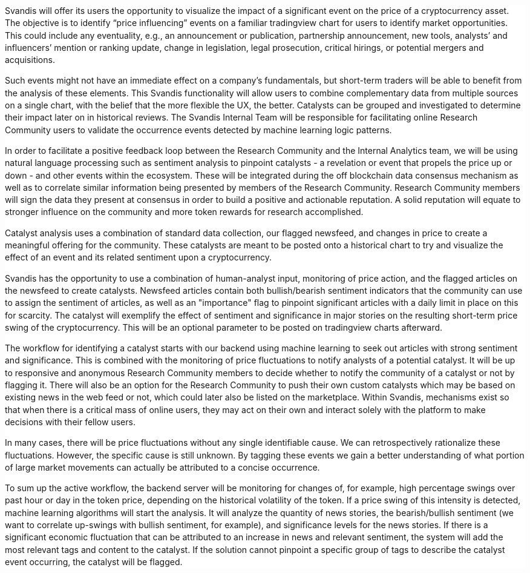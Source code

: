 Svandis will offer its users the opportunity to visualize the impact of a significant event on the price of a cryptocurrency asset. The objective is to identify “price influencing” events on a familiar tradingview chart for users to identify market opportunities. This could include any eventuality, e.g., an announcement or publication, partnership announcement, new tools, analysts’ and influencers’ mention or ranking update, change in legislation, legal prosecution, critical hirings, or potential mergers and acquisitions.

Such events might not have an immediate effect on a company’s fundamentals, but short-term traders will be able to benefit from the analysis of these elements. This Svandis functionality will allow users to combine complementary data from multiple sources on a single chart, with the belief that the more flexible the UX, the better. Catalysts can be grouped and investigated to determine their impact later on in historical reviews. The Svandis Internal Team will be responsible for facilitating online Research Community users to validate the occurrence events detected by machine learning logic patterns.

In order to facilitate a positive feedback loop between the Research Community and the Internal Analytics team, we will be using natural language processing such as sentiment analysis to pinpoint catalysts - a revelation or event that propels the price up or down - and other events within the ecosystem. These will be integrated during the off blockchain data consensus mechanism as well as to correlate similar information being presented by members of the Research Community. Research Community members will sign the data they present at consensus in order to build a positive and actionable reputation. A solid reputation will equate to stronger influence on the community and more token rewards for research accomplished.

Catalyst analysis uses a combination of standard data collection, our flagged newsfeed, and changes in price to create a meaningful offering for the community. These catalysts are meant to be posted onto a historical chart to try and visualize the effect of an event and its related sentiment upon a cryptocurrency.

Svandis has the opportunity to use a combination of human-analyst input, monitoring of price action, and the flagged articles on the newsfeed to create catalysts. Newsfeed articles contain both bullish/bearish sentiment indicators that the community can use to assign the sentiment of articles, as well as an "importance" flag to pinpoint significant articles with a daily limit in place on this for scarcity. The catalyst will exemplify the effect of sentiment and significance in major stories on the resulting short-term price swing of the cryptocurrency. This will be an optional parameter to be posted on tradingview charts afterward.

The workflow for identifying a catalyst starts with our backend using machine learning to seek out articles with strong sentiment and significance. This is combined with the monitoring of price fluctuations to notify analysts of a potential catalyst. It will be up to responsive and anonymous Research Community members to decide whether to notify the community of a catalyst or not by flagging it. There will also be an option for the Research Community to push their own custom catalysts which may be based on existing news in the web feed or not, which could later also be listed on the marketplace. Within Svandis, mechanisms exist so that when there is a critical mass of online users, they may act on their own and interact solely with the platform to make decisions with their fellow users.

In many cases, there will be price fluctuations without any single identifiable cause. We can retrospectively rationalize these fluctuations. However, the specific cause is still unknown. By tagging these events we gain a better understanding of what portion of large market movements can actually be attributed to a concise occurrence.

To sum up the active workflow, the backend server will be monitoring for changes of, for example, high percentage swings over past hour or day in the token price, depending on the historical volatility of the token. If a price swing of this intensity is detected, machine learning algorithms will start the analysis. It will analyze the quantity of news stories, the bearish/bullish sentiment (we want to correlate up-swings with bullish sentiment, for example), and significance levels for the news stories. If there is a significant economic fluctuation that can be attributed to an increase in news and relevant sentiment, the system will add the most relevant tags and content to the catalyst. If the solution cannot pinpoint a specific group of tags to describe the catalyst event occurring, the catalyst will be flagged. 
